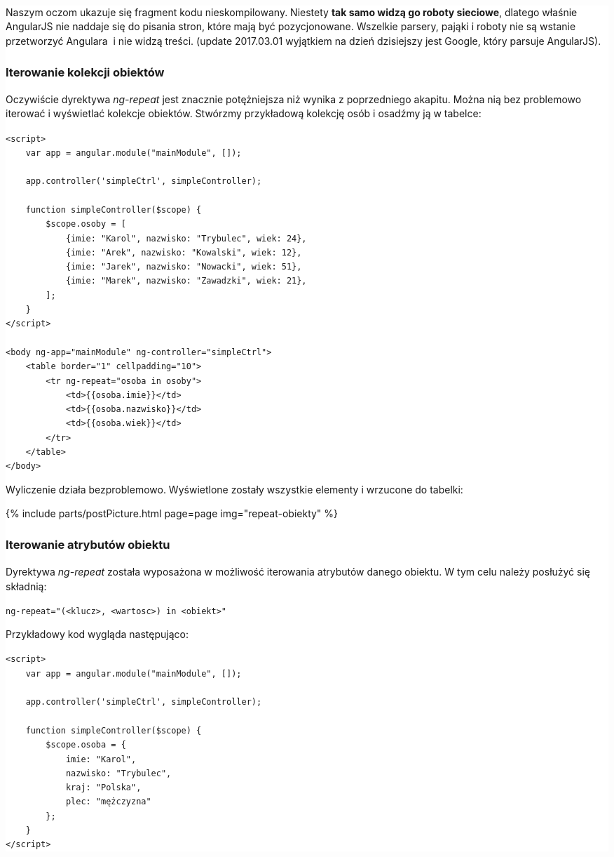 Naszym oczom ukazuje się fragment kodu nieskompilowany. Niestety **tak samo widzą go roboty sieciowe**, dlatego właśnie AngularJS nie naddaje się do pisania stron, które mają być pozycjonowane. Wszelkie parsery, pająki i roboty nie są wstanie przetworzyć Angulara  i nie widzą treści. (update 2017.03.01 wyjątkiem na dzień dzisiejszy jest Google, który parsuje AngularJS).

### Iterowanie kolekcji obiektów

Oczywiście dyrektywa *ng-repeat* jest znacznie potężniejsza niż wynika z poprzedniego akapitu. Można nią bez problemowo iterować i wyświetlać kolekcje obiektów. Stwórzmy przykładową kolekcję osób i osadźmy ją w tabelce:

	<script>
	    var app = angular.module("mainModule", []);
	    
	    app.controller('simpleCtrl', simpleController);
	    
	    function simpleController($scope) {
	        $scope.osoby = [
	            {imie: "Karol", nazwisko: "Trybulec", wiek: 24},
	            {imie: "Arek", nazwisko: "Kowalski", wiek: 12},
	            {imie: "Jarek", nazwisko: "Nowacki", wiek: 51},
	            {imie: "Marek", nazwisko: "Zawadzki", wiek: 21},
	        ];
	    }
	</script>
	
	<body ng-app="mainModule" ng-controller="simpleCtrl">
	    <table border="1" cellpadding="10">
	        <tr ng-repeat="osoba in osoby">
	            <td>{{osoba.imie}}</td>
	            <td>{{osoba.nazwisko}}</td>
	            <td>{{osoba.wiek}}</td>
	        </tr>
	    </table>
	</body>

Wyliczenie działa bezproblemowo. Wyświetlone zostały wszystkie elementy i wrzucone do tabelki:

{% include parts/postPicture.html page=page img="repeat-obiekty" %}

### Iterowanie atrybutów obiektu

Dyrektywa *ng-repeat* została wyposażona w możliwość iterowania atrybutów danego obiektu. W tym celu należy posłużyć się składnią:

	ng-repeat="(<klucz>, <wartosc>) in <obiekt>"

Przykładowy kod wygląda następująco:

	<script>
	    var app = angular.module("mainModule", []);
	    
	    app.controller('simpleCtrl', simpleController);
	    
	    function simpleController($scope) {
	        $scope.osoba = {
	            imie: "Karol",
	            nazwisko: "Trybulec",
	            kraj: "Polska",
	            plec: "mężczyzna"
	        };
	    }
	</script>
	